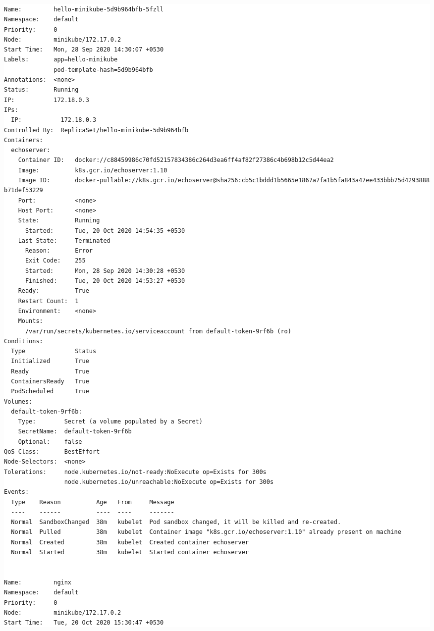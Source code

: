 ```
Name:         hello-minikube-5d9b964bfb-5fzll
Namespace:    default
Priority:     0
Node:         minikube/172.17.0.2
Start Time:   Mon, 28 Sep 2020 14:30:07 +0530
Labels:       app=hello-minikube
              pod-template-hash=5d9b964bfb
Annotations:  <none>
Status:       Running
IP:           172.18.0.3
IPs:
  IP:           172.18.0.3
Controlled By:  ReplicaSet/hello-minikube-5d9b964bfb
Containers:
  echoserver:
    Container ID:   docker://c88459986c70fd52157834386c264d3ea6ff4af82f27386c4b698b12c5d44ea2
    Image:          k8s.gcr.io/echoserver:1.10
    Image ID:       docker-pullable://k8s.gcr.io/echoserver@sha256:cb5c1bddd1b5665e1867a7fa1b5fa843a47ee433bbb75d4293888b71def53229
    Port:           <none>
    Host Port:      <none>
    State:          Running
      Started:      Tue, 20 Oct 2020 14:54:35 +0530
    Last State:     Terminated
      Reason:       Error
      Exit Code:    255
      Started:      Mon, 28 Sep 2020 14:30:28 +0530
      Finished:     Tue, 20 Oct 2020 14:53:27 +0530
    Ready:          True
    Restart Count:  1
    Environment:    <none>
    Mounts:
      /var/run/secrets/kubernetes.io/serviceaccount from default-token-9rf6b (ro)
Conditions:
  Type              Status
  Initialized       True
  Ready             True
  ContainersReady   True
  PodScheduled      True
Volumes:
  default-token-9rf6b:
    Type:        Secret (a volume populated by a Secret)
    SecretName:  default-token-9rf6b
    Optional:    false
QoS Class:       BestEffort
Node-Selectors:  <none>
Tolerations:     node.kubernetes.io/not-ready:NoExecute op=Exists for 300s
                 node.kubernetes.io/unreachable:NoExecute op=Exists for 300s
Events:
  Type    Reason          Age   From     Message
  ----    ------          ----  ----     -------
  Normal  SandboxChanged  38m   kubelet  Pod sandbox changed, it will be killed and re-created.
  Normal  Pulled          38m   kubelet  Container image "k8s.gcr.io/echoserver:1.10" already present on machine
  Normal  Created         38m   kubelet  Created container echoserver
  Normal  Started         38m   kubelet  Started container echoserver


Name:         nginx
Namespace:    default
Priority:     0
Node:         minikube/172.17.0.2
Start Time:   Tue, 20 Oct 2020 15:30:47 +0530
```